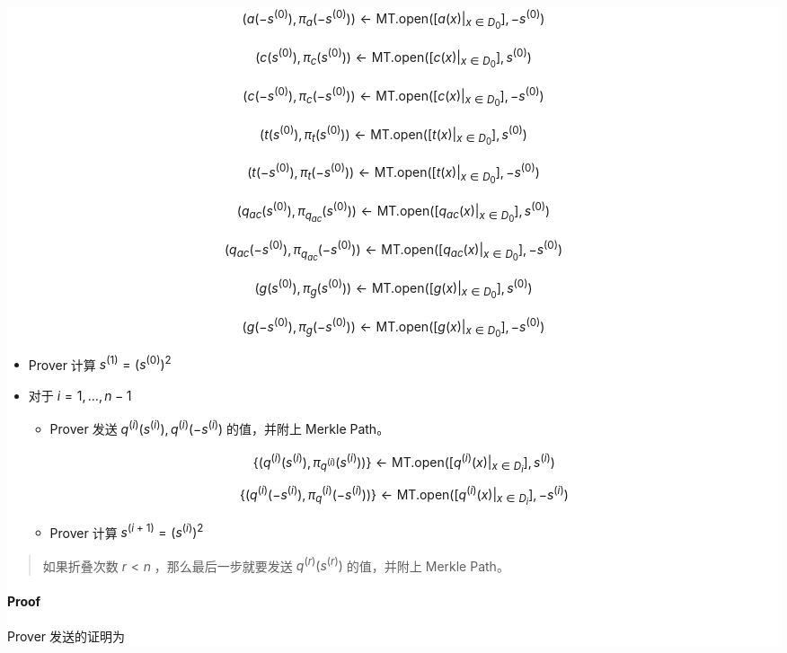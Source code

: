 $$
  (a(-s^{(0)}), \pi_{a}(-s^{(0)})) \leftarrow \mathsf{MT.open}([a(x)|_{x \in D_0}], -s^{(0)})
$$

$$
  (c(s^{(0)}), \pi_{c}(s^{(0)})) \leftarrow \mathsf{MT.open}([c(x)|_{x \in D_0}], s^{(0)})
$$

$$
  (c(-s^{(0)}), \pi_{c}(-s^{(0)})) \leftarrow \mathsf{MT.open}([c(x)|_{x \in D_0}], -s^{(0)})
$$

$$
  (t(s^{(0)}), \pi_{t}(s^{(0)})) \leftarrow \mathsf{MT.open}([t(x)|_{x \in D_0}], s^{(0)})
$$

$$
  (t(-s^{(0)}), \pi_{t}(-s^{(0)})) \leftarrow \mathsf{MT.open}([t(x)|_{x \in D_0}], -s^{(0)})
$$

$$
  (q_{ac}(s^{(0)}), \pi_{q_{ac}}(s^{(0)})) \leftarrow \mathsf{MT.open}([q_{ac}(x)|_{x \in D_0}], s^{(0)})
$$

$$
  (q_{ac}(-s^{(0)}), \pi_{q_{ac}}(-s^{(0)})) \leftarrow \mathsf{MT.open}([q_{ac}(x)|_{x \in D_0}], -s^{(0)})
$$

$$
  (g(s^{(0)}), \pi_{g}(s^{(0)})) \leftarrow \mathsf{MT.open}([g(x)|_{x \in D_0}], s^{(0)})
$$

$$
  (g(-s^{(0)}), \pi_{g}(-s^{(0)})) \leftarrow \mathsf{MT.open}([g(x)|_{x \in D_0}], -s^{(0)})
$$

- Prover 计算 $s^{(1)} = (s^{(0)})^2$ 
- 对于 $i = 1, \ldots, n - 1$
  - Prover 发送 $q^{(i)}(s^{(i)}), q^{(i)}(-s^{(i)})$ 的值，并附上 Merkle Path。
  
  $$
  \{(q^{(i)}(s^{(i)}), \pi_{q^{(i)}}(s^{(i)}))\} \leftarrow \mathsf{MT.open}([q^{(i)}(x)|_{x \in D_i}], s^{(i)})
  $$
$$
  \{(q^{(i)}(-s^{(i)}), \pi_{q}^{(i)}(-s^{(i)}))\} \leftarrow \mathsf{MT.open}([q^{(i)}(x)|_{x \in D_i}], -s^{(i)})
  $$
  - Prover 计算 $s^{(i + 1)} = (s^{(i)})^2$

> 如果折叠次数 $r < n$ ，那么最后一步就要发送 $q^{(r)}(s^{(r)})$ 的值，并附上 Merkle Path。

#### Proof

Prover 发送的证明为

